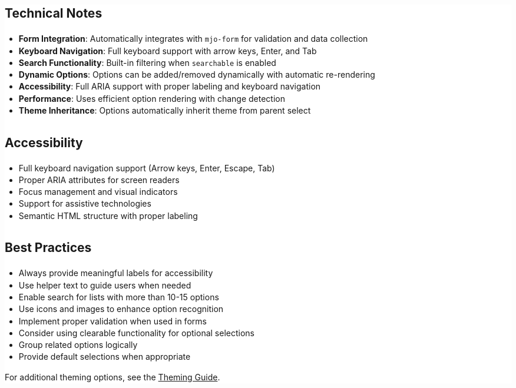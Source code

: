 ## Technical Notes

- **Form Integration**: Automatically integrates with `mjo-form` for validation and data collection
- **Keyboard Navigation**: Full keyboard support with arrow keys, Enter, and Tab
- **Search Functionality**: Built-in filtering when `searchable` is enabled
- **Dynamic Options**: Options can be added/removed dynamically with automatic re-rendering
- **Accessibility**: Full ARIA support with proper labeling and keyboard navigation
- **Performance**: Uses efficient option rendering with change detection
- **Theme Inheritance**: Options automatically inherit theme from parent select

## Accessibility

- Full keyboard navigation support (Arrow keys, Enter, Escape, Tab)
- Proper ARIA attributes for screen readers
- Focus management and visual indicators
- Support for assistive technologies
- Semantic HTML structure with proper labeling

## Best Practices

- Always provide meaningful labels for accessibility
- Use helper text to guide users when needed
- Enable search for lists with more than 10-15 options
- Use icons and images to enhance option recognition
- Implement proper validation when used in forms
- Consider using clearable functionality for optional selections
- Group related options logically
- Provide default selections when appropriate

For additional theming options, see the [Theming Guide](./theming.md).
